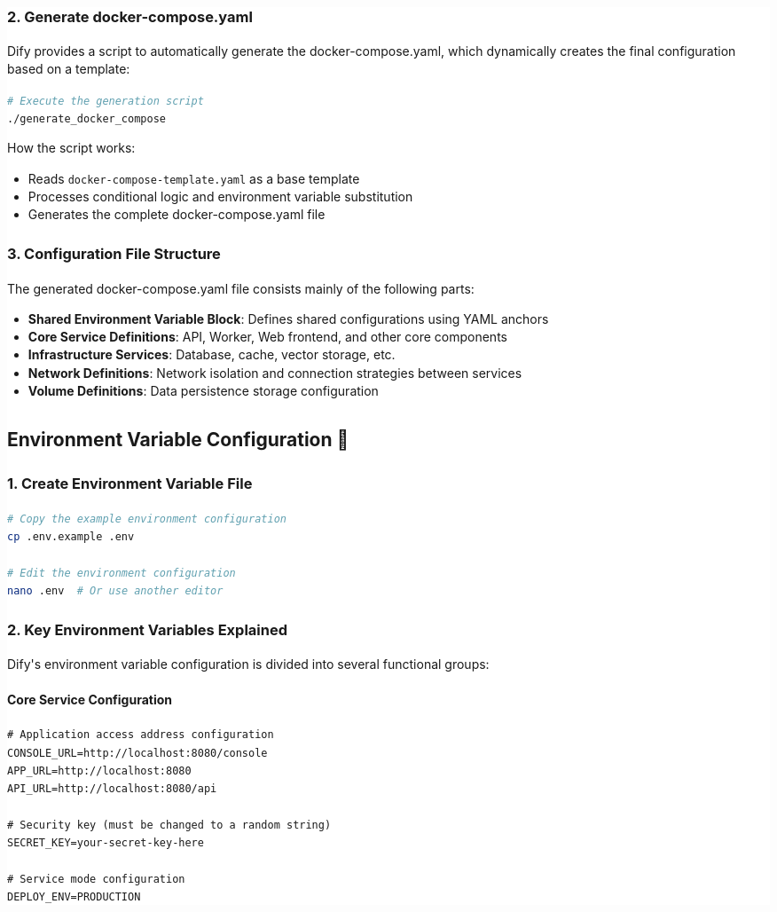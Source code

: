 ### 2. Generate docker-compose.yaml

Dify provides a script to automatically generate the docker-compose.yaml, which dynamically creates the final configuration based on a template:

```bash
# Execute the generation script
./generate_docker_compose
```

How the script works:
- Reads `docker-compose-template.yaml` as a base template
- Processes conditional logic and environment variable substitution
- Generates the complete docker-compose.yaml file

### 3. Configuration File Structure

The generated docker-compose.yaml file consists mainly of the following parts:

- **Shared Environment Variable Block**: Defines shared configurations using YAML anchors
- **Core Service Definitions**: API, Worker, Web frontend, and other core components
- **Infrastructure Services**: Database, cache, vector storage, etc.
- **Network Definitions**: Network isolation and connection strategies between services
- **Volume Definitions**: Data persistence storage configuration

## Environment Variable Configuration 🔐

### 1. Create Environment Variable File

```bash
# Copy the example environment configuration
cp .env.example .env

# Edit the environment configuration
nano .env  # Or use another editor
```

### 2. Key Environment Variables Explained

Dify's environment variable configuration is divided into several functional groups:

#### Core Service Configuration

```properties
# Application access address configuration
CONSOLE_URL=http://localhost:8080/console
APP_URL=http://localhost:8080
API_URL=http://localhost:8080/api

# Security key (must be changed to a random string)
SECRET_KEY=your-secret-key-here

# Service mode configuration
DEPLOY_ENV=PRODUCTION
```
